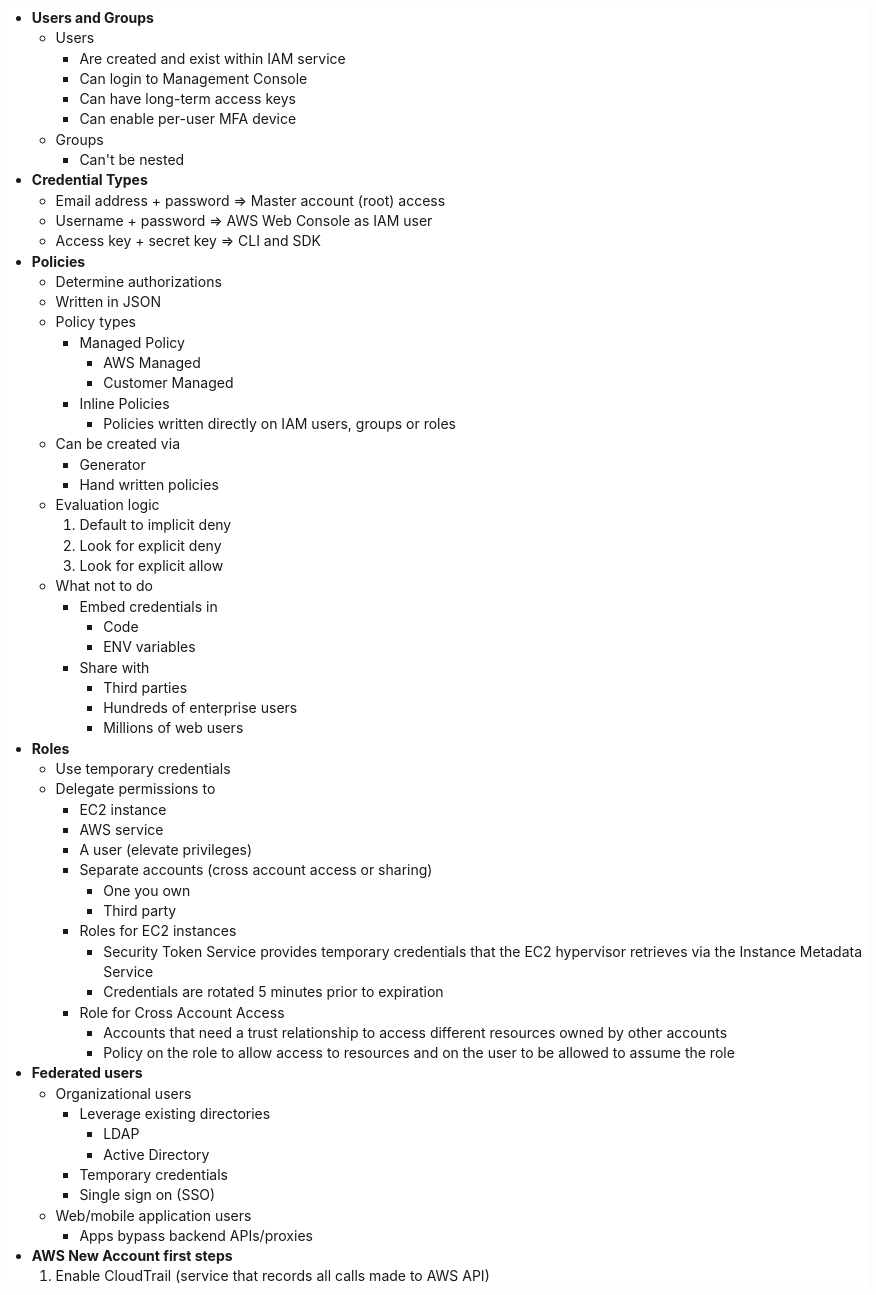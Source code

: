 -   **Users and Groups**
    -   Users
        -   Are created and exist within IAM service
        -   Can login to Management Console
        -   Can have long-term access keys
        -   Can enable per-user MFA device
    -   Groups
        -   Can't be nested
-   **Credential Types**
    -   Email address + password ⇒ Master account (root) access
    -   Username + password ⇒ AWS Web Console as IAM user
    -   Access key + secret key ⇒ CLI and SDK
-   **Policies**
    -   Determine authorizations
    -   Written in JSON
    -   Policy types
        -   Managed Policy
            -   AWS Managed
            -   Customer Managed
        -   Inline Policies
            -   Policies written directly on IAM users, groups or roles
    -   Can be created via
        -   Generator
        -   Hand written policies
    -   Evaluation logic
        1. Default to implicit deny
        2. Look for explicit deny
        3. Look for explicit allow
    -   What not to do
        -   Embed credentials in
            -   Code
            -   ENV variables
        -   Share with
            -   Third parties
            -   Hundreds of enterprise users
            -   Millions of web users
-   **Roles**
    -   Use temporary credentials
    -   Delegate permissions to
        -   EC2 instance
        -   AWS service
        -   A user (elevate privileges)
        -   Separate accounts (cross account access or sharing)
            -   One you own
            -   Third party
        -   Roles for EC2 instances
            -   Security Token Service provides temporary credentials that the EC2 hypervisor retrieves via the Instance Metadata Service
            -   Credentials are rotated 5 minutes prior to expiration
        -   Role for Cross Account Access
            -   Accounts that need a trust relationship to access different resources owned by other accounts
            -   Policy on the role to allow access to resources and on the user to be allowed to assume the role
-   **Federated users**
    -   Organizational users
        -   Leverage existing directories
            -   LDAP
            -   Active Directory
        -   Temporary credentials
        -   Single sign on (SSO)
    -   Web/mobile application users
        -   Apps bypass backend APIs/proxies
-   **AWS New Account first steps**
    1. Enable CloudTrail (service that records all calls made to AWS API)